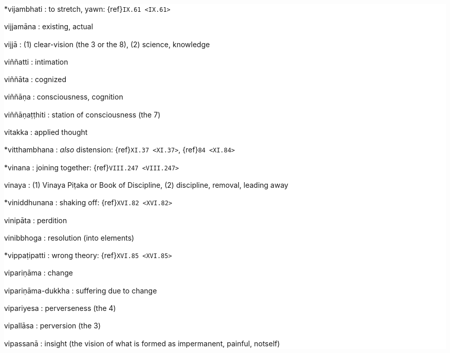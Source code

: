 \*vijambhati
: to stretch, yawn: {ref}`IX.61 <IX.61>`

vijjamāna
: existing, actual

vijjā
: (1) clear-vision (the 3 or the 8), (2) science, knowledge 

viññatti
: intimation

viññāta
: cognized

viññāṇa
: consciousness, cognition

viññāṇaṭṭhiti
: station of consciousness (the 7) 

vitakka
: applied thought

\*vitthambhana
: *also* distension: {ref}`XI.37 <XI.37>`, {ref}`84 <XI.84>`

\*vinana
: joining together: {ref}`VIII.247 <VIII.247>`

vinaya
: (1) Vinaya Piṭaka or Book of Discipline, (2) discipline, removal, leading away 

\*viniddhunana
: shaking off: {ref}`XVI.82 <XVI.82>`

vinipāta
: perdition

vinibbhoga
: resolution (into elements)

\*vippaṭipatti
: wrong theory: {ref}`XVI.85 <XVI.85>`

vipariṇāma
: change

vipariṇāma-dukkha
: suffering due to change 

vipariyesa
: perverseness (the 4)

vipallāsa
: perversion (the 3)

vipassanā
: insight (the vision of what is formed as impermanent, painful, notself) 
